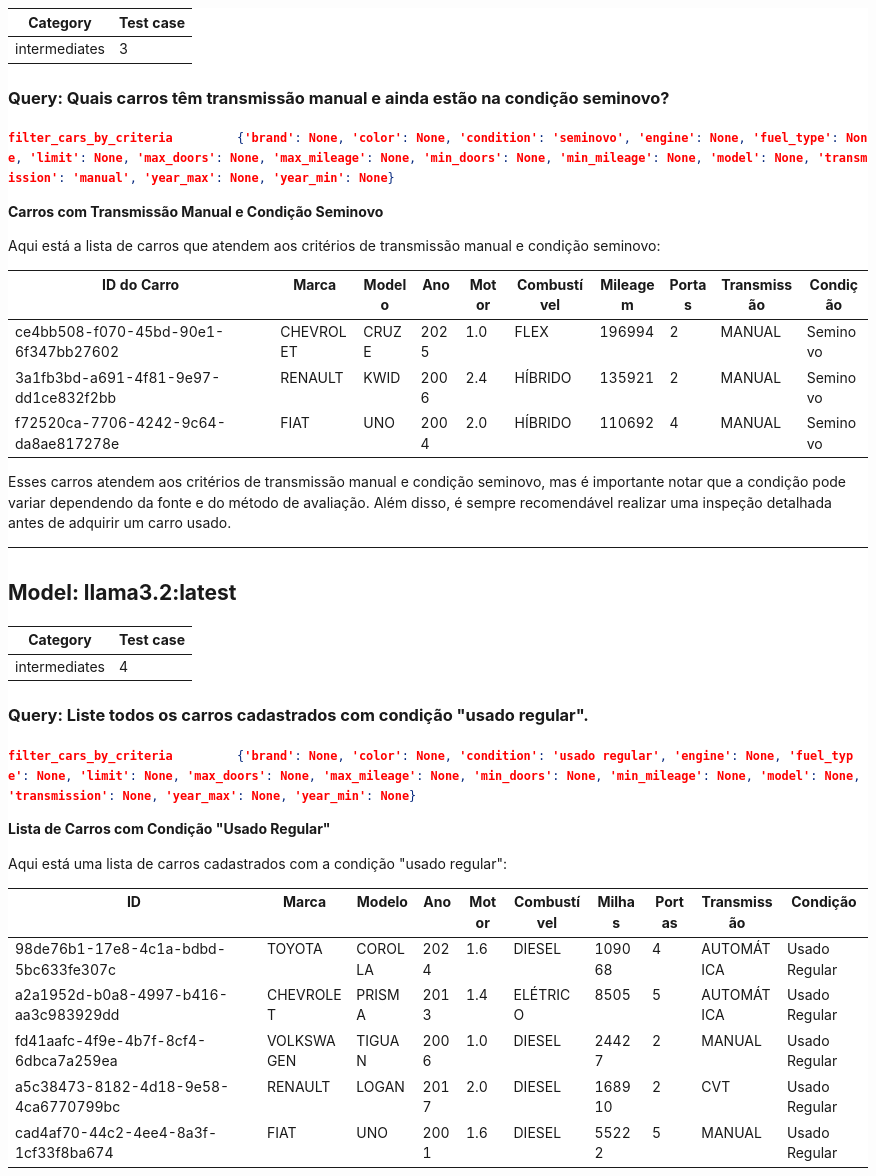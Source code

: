Category|Test case
--|--
intermediates|3

### Query: Quais carros têm transmissão manual e ainda estão na condição seminovo?

```json
filter_cars_by_criteria       	{'brand': None, 'color': None, 'condition': 'seminovo', 'engine': None, 'fuel_type': None, 'limit': None, 'max_doors': None, 'max_mileage': None, 'min_doors': None, 'min_mileage': None, 'model': None, 'transmission': 'manual', 'year_max': None, 'year_min': None}
```

**Carros com Transmissão Manual e Condição Seminovo**

Aqui está a lista de carros que atendem aos critérios de transmissão manual e condição seminovo:

| **ID do Carro** | **Marca** | **Modelo** | **Ano** | **Motor** | **Combustível** | **Mileagem** | **Portas** | **Transmissão** | **Condição** |
| --- | --- | --- | --- | --- | --- | --- | --- | --- | --- |
| ce4bb508-f070-45bd-90e1-6f347bb27602 | CHEVROLET | CRUZE | 2025 | 1.0 | FLEX | 196994 | 2 | MANUAL | Seminovo |
| 3a1fb3bd-a691-4f81-9e97-dd1ce832f2bb | RENAULT | KWID | 2006 | 2.4 | HÍBRIDO | 135921 | 2 | MANUAL | Seminovo |
| f72520ca-7706-4242-9c64-da8ae817278e | FIAT | UNO | 2004 | 2.0 | HÍBRIDO | 110692 | 4 | MANUAL | Seminovo |

Esses carros atendem aos critérios de transmissão manual e condição seminovo, mas é importante notar que a condição pode variar dependendo da fonte e do método de avaliação. Além disso, é sempre recomendável realizar uma inspeção detalhada antes de adquirir um carro usado.

---

## Model: llama3.2:latest

Category|Test case
--|--
intermediates|4

### Query: Liste todos os carros cadastrados com condição "usado regular".

```json
filter_cars_by_criteria       	{'brand': None, 'color': None, 'condition': 'usado regular', 'engine': None, 'fuel_type': None, 'limit': None, 'max_doors': None, 'max_mileage': None, 'min_doors': None, 'min_mileage': None, 'model': None, 'transmission': None, 'year_max': None, 'year_min': None}
```

**Lista de Carros com Condição "Usado Regular"**

Aqui está uma lista de carros cadastrados com a condição "usado regular":

| ID | Marca | Modelo | Ano | Motor | Combustível | Milhas | Portas | Transmissão | Condição |
| --- | --- | --- | --- | --- | --- | --- | --- | --- | --- |
| 98de76b1-17e8-4c1a-bdbd-5bc633fe307c | TOYOTA | COROLLA | 2024 | 1.6 | DIESEL | 109068 | 4 | AUTOMÁTICA | Usado Regular |
| a2a1952d-b0a8-4997-b416-aa3c983929dd | CHEVROLET | PRISMA | 2013 | 1.4 | ELÉTRICO | 8505 | 5 | AUTOMÁTICA | Usado Regular |
| fd41aafc-4f9e-4b7f-8cf4-6dbca7a259ea | VOLKSWAGEN | TIGUAN | 2006 | 1.0 | DIESEL | 24427 | 2 | MANUAL | Usado Regular |
| a5c38473-8182-4d18-9e58-4ca6770799bc | RENAULT | LOGAN | 2017 | 2.0 | DIESEL | 168910 | 2 | CVT | Usado Regular |
| cad4af70-44c2-4ee4-8a3f-1cf33f8ba674 | FIAT | UNO | 2001 | 1.6 | DIESEL | 55222 | 5 | MANUAL | Usado Regular |

